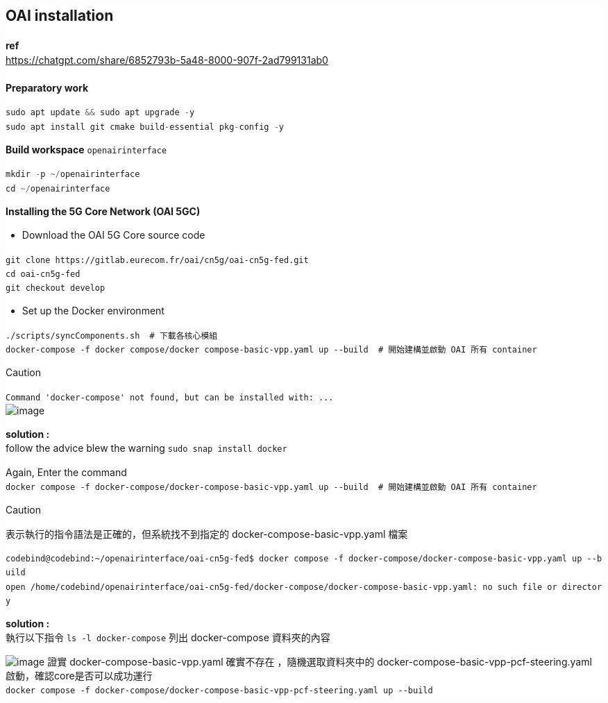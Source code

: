 ## OAI installation
**ref** \
https://chatgpt.com/share/6852793b-5a48-8000-907f-2ad799131ab0 \
\
**Preparatory work** 
```c
sudo apt update && sudo apt upgrade -y
sudo apt install git cmake build-essential pkg-config -y
```
**Build workspace**  `openairinterface`
```c
mkdir -p ~/openairinterface
cd ~/openairinterface
```
**Installing the 5G Core Network (OAI 5GC)** 

* Download the OAI 5G Core source code
```
git clone https://gitlab.eurecom.fr/oai/cn5g/oai-cn5g-fed.git
cd oai-cn5g-fed
git checkout develop

```
* Set up the Docker environment
```
./scripts/syncComponents.sh  # 下載各核心模組
docker-compose -f docker compose/docker compose-basic-vpp.yaml up --build  # 開始建構並啟動 OAI 所有 container
```

>[!Caution]
>`Command 'docker-compose' not found, but can be installed with: ... ` \
>![image](https://github.com/user-attachments/assets/5d68b84e-6451-4979-ab60-191f001d3e95)

**solution :** \
follow the advice blew the warning `sudo snap install docker`

Again, Enter the command \
`docker compose -f docker-compose/docker-compose-basic-vpp.yaml up --build  # 開始建構並啟動 OAI 所有 container`

>[!Caution]
>表示執行的指令語法是正確的，但系統找不到指定的 docker-compose-basic-vpp.yaml 檔案
```
codebind@codebind:~/openairinterface/oai-cn5g-fed$ docker compose -f docker-compose/docker-compose-basic-vpp.yaml up --build
open /home/codebind/openairinterface/oai-cn5g-fed/docker-compose/docker-compose-basic-vpp.yaml: no such file or directory
```
**solution :** \
執行以下指令 `ls -l docker-compose` 列出 docker-compose 資料夾的內容 

![image](https://github.com/user-attachments/assets/125b98fb-a9db-4c1d-804f-34147f469207)
證實 docker-compose-basic-vpp.yaml 確實不存在 ，隨機選取資料夾中的 docker-compose-basic-vpp-pcf-steering.yaml 啟動，確認core是否可以成功運行 \
`docker compose -f docker-compose/docker-compose-basic-vpp-pcf-steering.yaml up --build`
